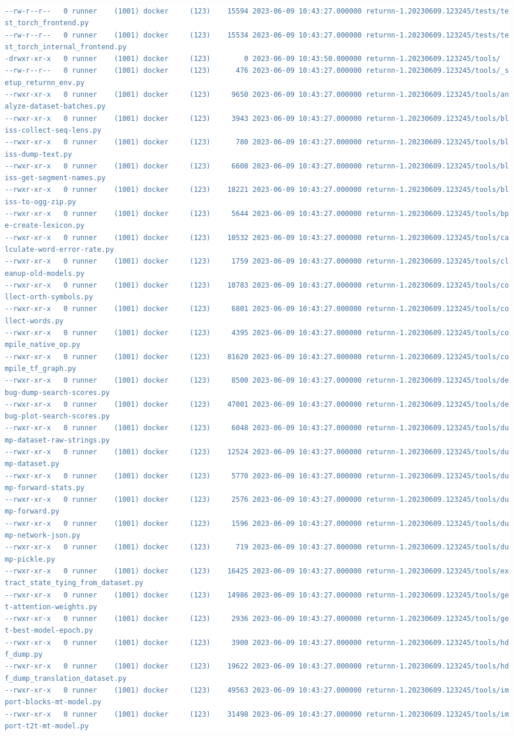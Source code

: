```diff
--rw-r--r--   0 runner    (1001) docker     (123)    15594 2023-06-09 10:43:27.000000 returnn-1.20230609.123245/tests/test_torch_frontend.py
--rw-r--r--   0 runner    (1001) docker     (123)    15534 2023-06-09 10:43:27.000000 returnn-1.20230609.123245/tests/test_torch_internal_frontend.py
-drwxr-xr-x   0 runner    (1001) docker     (123)        0 2023-06-09 10:43:50.000000 returnn-1.20230609.123245/tools/
--rw-r--r--   0 runner    (1001) docker     (123)      476 2023-06-09 10:43:27.000000 returnn-1.20230609.123245/tools/_setup_returnn_env.py
--rwxr-xr-x   0 runner    (1001) docker     (123)     9650 2023-06-09 10:43:27.000000 returnn-1.20230609.123245/tools/analyze-dataset-batches.py
--rwxr-xr-x   0 runner    (1001) docker     (123)     3943 2023-06-09 10:43:27.000000 returnn-1.20230609.123245/tools/bliss-collect-seq-lens.py
--rwxr-xr-x   0 runner    (1001) docker     (123)      780 2023-06-09 10:43:27.000000 returnn-1.20230609.123245/tools/bliss-dump-text.py
--rwxr-xr-x   0 runner    (1001) docker     (123)     6608 2023-06-09 10:43:27.000000 returnn-1.20230609.123245/tools/bliss-get-segment-names.py
--rwxr-xr-x   0 runner    (1001) docker     (123)    18221 2023-06-09 10:43:27.000000 returnn-1.20230609.123245/tools/bliss-to-ogg-zip.py
--rwxr-xr-x   0 runner    (1001) docker     (123)     5644 2023-06-09 10:43:27.000000 returnn-1.20230609.123245/tools/bpe-create-lexicon.py
--rwxr-xr-x   0 runner    (1001) docker     (123)    10532 2023-06-09 10:43:27.000000 returnn-1.20230609.123245/tools/calculate-word-error-rate.py
--rwxr-xr-x   0 runner    (1001) docker     (123)     1759 2023-06-09 10:43:27.000000 returnn-1.20230609.123245/tools/cleanup-old-models.py
--rwxr-xr-x   0 runner    (1001) docker     (123)    10783 2023-06-09 10:43:27.000000 returnn-1.20230609.123245/tools/collect-orth-symbols.py
--rwxr-xr-x   0 runner    (1001) docker     (123)     6801 2023-06-09 10:43:27.000000 returnn-1.20230609.123245/tools/collect-words.py
--rwxr-xr-x   0 runner    (1001) docker     (123)     4395 2023-06-09 10:43:27.000000 returnn-1.20230609.123245/tools/compile_native_op.py
--rwxr-xr-x   0 runner    (1001) docker     (123)    81620 2023-06-09 10:43:27.000000 returnn-1.20230609.123245/tools/compile_tf_graph.py
--rwxr-xr-x   0 runner    (1001) docker     (123)     8500 2023-06-09 10:43:27.000000 returnn-1.20230609.123245/tools/debug-dump-search-scores.py
--rwxr-xr-x   0 runner    (1001) docker     (123)    47001 2023-06-09 10:43:27.000000 returnn-1.20230609.123245/tools/debug-plot-search-scores.py
--rwxr-xr-x   0 runner    (1001) docker     (123)     6048 2023-06-09 10:43:27.000000 returnn-1.20230609.123245/tools/dump-dataset-raw-strings.py
--rwxr-xr-x   0 runner    (1001) docker     (123)    12524 2023-06-09 10:43:27.000000 returnn-1.20230609.123245/tools/dump-dataset.py
--rwxr-xr-x   0 runner    (1001) docker     (123)     5770 2023-06-09 10:43:27.000000 returnn-1.20230609.123245/tools/dump-forward-stats.py
--rwxr-xr-x   0 runner    (1001) docker     (123)     2576 2023-06-09 10:43:27.000000 returnn-1.20230609.123245/tools/dump-forward.py
--rwxr-xr-x   0 runner    (1001) docker     (123)     1596 2023-06-09 10:43:27.000000 returnn-1.20230609.123245/tools/dump-network-json.py
--rwxr-xr-x   0 runner    (1001) docker     (123)      719 2023-06-09 10:43:27.000000 returnn-1.20230609.123245/tools/dump-pickle.py
--rwxr-xr-x   0 runner    (1001) docker     (123)    16425 2023-06-09 10:43:27.000000 returnn-1.20230609.123245/tools/extract_state_tying_from_dataset.py
--rwxr-xr-x   0 runner    (1001) docker     (123)    14986 2023-06-09 10:43:27.000000 returnn-1.20230609.123245/tools/get-attention-weights.py
--rwxr-xr-x   0 runner    (1001) docker     (123)     2936 2023-06-09 10:43:27.000000 returnn-1.20230609.123245/tools/get-best-model-epoch.py
--rwxr-xr-x   0 runner    (1001) docker     (123)     3900 2023-06-09 10:43:27.000000 returnn-1.20230609.123245/tools/hdf_dump.py
--rwxr-xr-x   0 runner    (1001) docker     (123)    19622 2023-06-09 10:43:27.000000 returnn-1.20230609.123245/tools/hdf_dump_translation_dataset.py
--rwxr-xr-x   0 runner    (1001) docker     (123)    49563 2023-06-09 10:43:27.000000 returnn-1.20230609.123245/tools/import-blocks-mt-model.py
--rwxr-xr-x   0 runner    (1001) docker     (123)    31498 2023-06-09 10:43:27.000000 returnn-1.20230609.123245/tools/import-t2t-mt-model.py
```